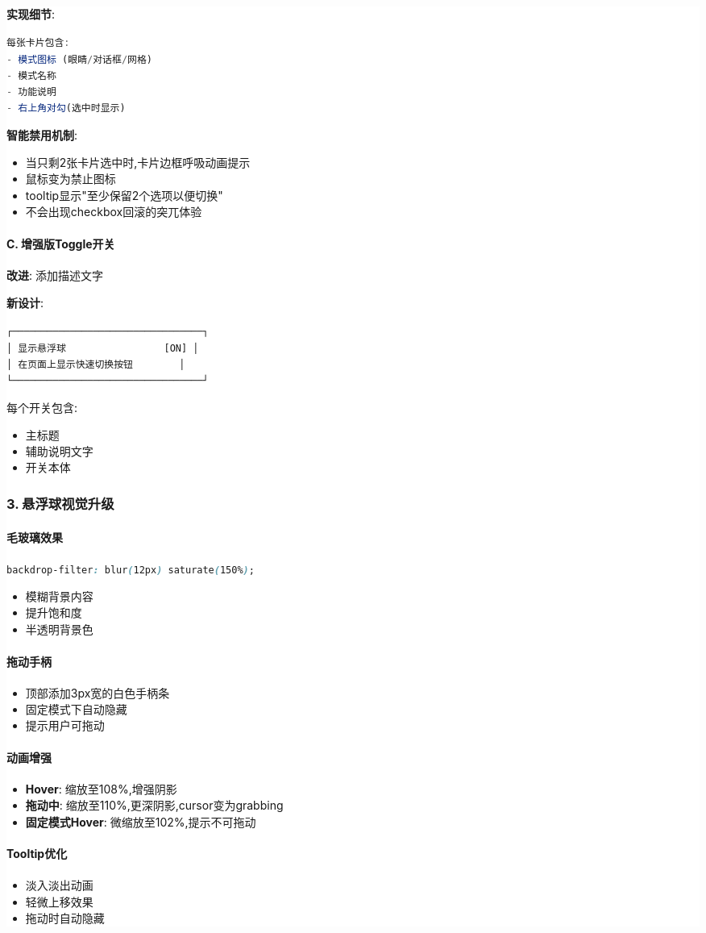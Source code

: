 **实现细节**:
```typescript
每张卡片包含:
- 模式图标 (眼睛/对话框/网格)
- 模式名称
- 功能说明
- 右上角对勾(选中时显示)
```

**智能禁用机制**:
- 当只剩2张卡片选中时,卡片边框呼吸动画提示
- 鼠标变为禁止图标
- tooltip显示"至少保留2个选项以便切换"
- 不会出现checkbox回滚的突兀体验

#### C. 增强版Toggle开关
**改进**: 添加描述文字

**新设计**:
```
┌─────────────────────────────────┐
│ 显示悬浮球                 [ON] │
│ 在页面上显示快速切换按钮        │
└─────────────────────────────────┘
```

每个开关包含:
- 主标题
- 辅助说明文字
- 开关本体

### 3. 悬浮球视觉升级

#### 毛玻璃效果
```css
backdrop-filter: blur(12px) saturate(150%);
```
- 模糊背景内容
- 提升饱和度
- 半透明背景色

#### 拖动手柄
- 顶部添加3px宽的白色手柄条
- 固定模式下自动隐藏
- 提示用户可拖动

#### 动画增强
- **Hover**: 缩放至108%,增强阴影
- **拖动中**: 缩放至110%,更深阴影,cursor变为grabbing
- **固定模式Hover**: 微缩放至102%,提示不可拖动

#### Tooltip优化
- 淡入淡出动画
- 轻微上移效果
- 拖动时自动隐藏

